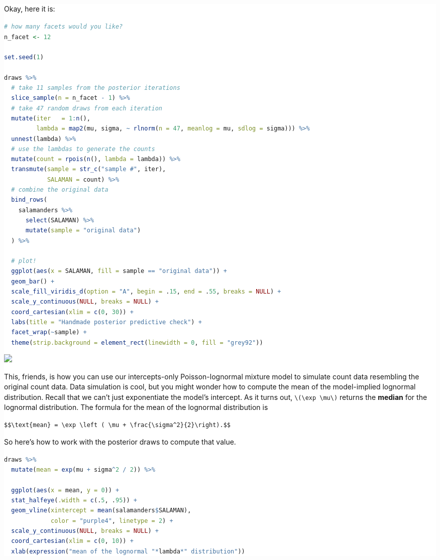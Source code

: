 Okay, here it is:

``` r
# how many facets would you like?
n_facet <- 12

set.seed(1)

draws %>% 
  # take 11 samples from the posterior iterations
  slice_sample(n = n_facet - 1) %>% 
  # take 47 random draws from each iteration
  mutate(iter   = 1:n(),
         lambda = map2(mu, sigma, ~ rlnorm(n = 47, meanlog = mu, sdlog = sigma))) %>% 
  unnest(lambda) %>% 
  # use the lambdas to generate the counts
  mutate(count = rpois(n(), lambda = lambda)) %>% 
  transmute(sample = str_c("sample #", iter),
            SALAMAN = count) %>% 
  # combine the original data
  bind_rows(
    salamanders %>% 
      select(SALAMAN) %>% 
      mutate(sample = "original data")
  ) %>% 
  
  # plot!
  ggplot(aes(x = SALAMAN, fill = sample == "original data")) +
  geom_bar() +
  scale_fill_viridis_d(option = "A", begin = .15, end = .55, breaks = NULL) +
  scale_y_continuous(NULL, breaks = NULL) +
  coord_cartesian(xlim = c(0, 30)) +
  labs(title = "Handmade posterior predictive check") +
  facet_wrap(~sample) +
  theme(strip.background = element_rect(linewidth = 0, fill = "grey92"))
```

<img src="{{< blogdown/postref >}}index_files/figure-html/unnamed-chunk-20-1.png" width="672" />

This, friends, is how you can use our intercepts-only Poisson-lognormal mixture model to simulate count data resembling the original count data. Data simulation is cool, but you might wonder how to compute the mean of the model-implied lognormal distribution. Recall that we can’t just exponentiate the model’s intercept. As it turns out, `\(\exp \mu\)` returns the **median** for the lognormal distribution. The formula for the mean of the lognormal distribution is

`$$\text{mean} = \exp \left ( \mu + \frac{\sigma^2}{2}\right).$$`

So here’s how to work with the posterior draws to compute that value.

``` r
draws %>% 
  mutate(mean = exp(mu + sigma^2 / 2)) %>% 
  
  ggplot(aes(x = mean, y = 0)) +
  stat_halfeye(.width = c(.5, .95)) +
  geom_vline(xintercept = mean(salamanders$SALAMAN), 
             color = "purple4", linetype = 2) +
  scale_y_continuous(NULL, breaks = NULL) +
  coord_cartesian(xlim = c(0, 10)) +
  xlab(expression("mean of the lognormal "*lambda*" distribution"))
```
